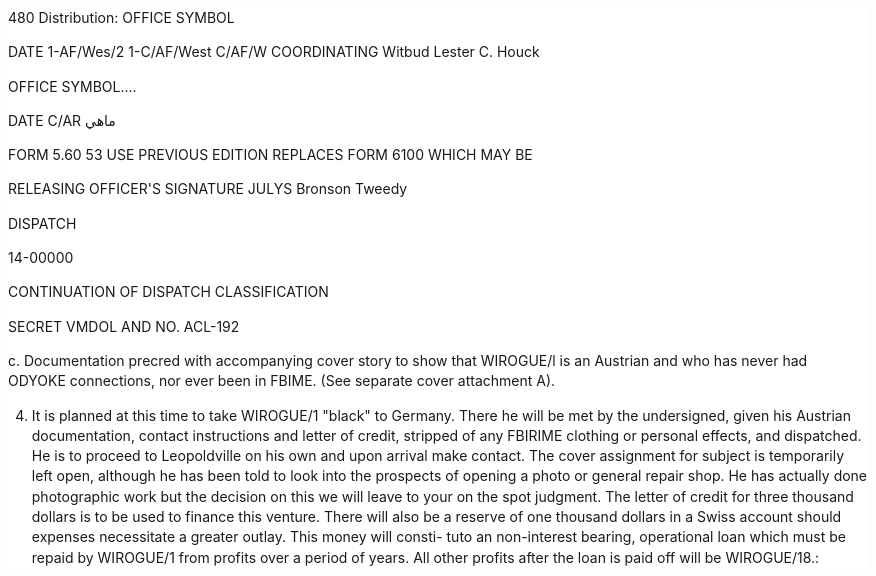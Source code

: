 480
Distribution:
OFFICE SYMBOL

DATE
1-AF/Wes/2
1-C/AF/West
C/AF/W
COORDINATING
Witbud
Lester C. Houck

OFFICE SYMBOL....

DATE
C/AR
ماهي

FORM
5.60
53
USE PREVIOUS EDITION REPLACES FORM 6100 WHICH MAY BE

RELEASING
OFFICER'S SIGNATURE
JULYS
Bronson Tweedy

DISPATCH

14-00000

CONTINUATION OF
DISPATCH
CLASSIFICATION

SECRET
VMDOL AND NO.
ACL-192

c. Documentation precred with accompanying cover story
to show that WIROGUE/l is an Austrian and who has never had ODYOKE
connections, nor ever been in FBIME. (See separate cover
attachment A).

4. It is planned at this time to take WIROGUE/1 "black" to Germany.
There he will be met by the undersigned, given his Austrian documentation,
contact instructions and letter of credit, stripped of any FBIRIME clothing
or personal effects, and dispatched. He is to proceed to Leopoldville on
his own and upon arrival make contact. The cover assignment for subject is
temporarily left open, although he has been told to look into the prospects
of opening a photo or general repair shop. He has actually done photographic
work but the decision on this we will leave to your on the spot judgment. The
letter of credit for three thousand dollars is to be used to finance this
venture. There will also be a reserve of one thousand dollars in a Swiss
account should expenses necessitate a greater outlay. This money will consti-
tuto an non-interest bearing, operational loan which must be repaid by WIROGUE/1
from profits over a period of years. All other profits after the loan is paid
off will be WIROGUE/18.:
